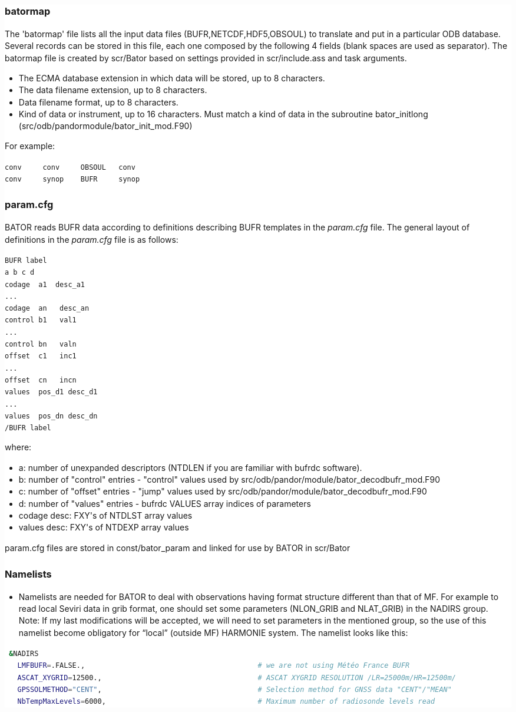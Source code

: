 ### batormap
The 'batormap' file lists all the input data files (BUFR,NETCDF,HDF5,OBSOUL) to translate and put in a particular ODB database. Several records can be stored in this file, each one composed by the following 4 fields (blank spaces are used as separator). The batormap file is created by scr/Bator based on settings provided in scr/include.ass and task arguments.

 * The ECMA database extension in which data will be stored, up to 8 characters.
 * The data filename extension, up to 8 characters.
 * Data filename format, up to 8 characters.
 * Kind of data or instrument, up to 16 characters. Must match a kind of data in the subroutine bator_initlong (src/odb/pandormodule/bator_init_mod.F90)

For example:
```bash
conv     conv     OBSOUL   conv
conv     synop    BUFR     synop
```

### param.cfg
BATOR reads BUFR data according to definitions describing BUFR templates in the *param.cfg* file. The general layout of definitions in the *param.cfg* file is as follows:
```bash
BUFR label
a b c d
codage  a1  desc_a1
...
codage  an   desc_an
control b1   val1
...
control bn   valn
offset  c1   inc1
...
offset  cn   incn
values  pos_d1 desc_d1
...
values  pos_dn desc_dn
/BUFR label
```
where: 
 * a: number of unexpanded descriptors (NTDLEN if you are familiar with bufrdc software).
 * b: number of "control" entries - "control" values used by src/odb/pandor/module/bator_decodbufr_mod.F90
 * c: number of "offset" entries - "jump" values used by src/odb/pandor/module/bator_decodbufr_mod.F90
 * d: number of "values" entries - bufrdc VALUES array indices of parameters
 * codage desc: FXY's of NTDLST array values
 * values desc: FXY's of NTDEXP array values

param.cfg files are stored in const/bator_param and linked for use by BATOR in scr/Bator

### Namelists
  * Namelists are needed for BATOR to deal with observations having format structure different than that of MF. For example to read local Seviri data in grib format, one should set some parameters (NLON_GRIB and NLAT_GRIB) in the NADIRS group. Note: If my last modifications will be accepted, we will need to set parameters in the mentioned group, so the use of this namelist become obligatory for “local” (outside MF) HARMONIE system. The namelist looks like this:
```bash
 &NADIRS
   LMFBUFR=.FALSE.,                                         # we are not using Météo France BUFR
   ASCAT_XYGRID=12500.,                                     # ASCAT XYGRID RESOLUTION /LR=25000m/HR=12500m/
   GPSSOLMETHOD="CENT",                                     # Selection method for GNSS data "CENT"/"MEAN"
   NbTempMaxLevels=6000,                                    # Maximum number of radiosonde levels read
```